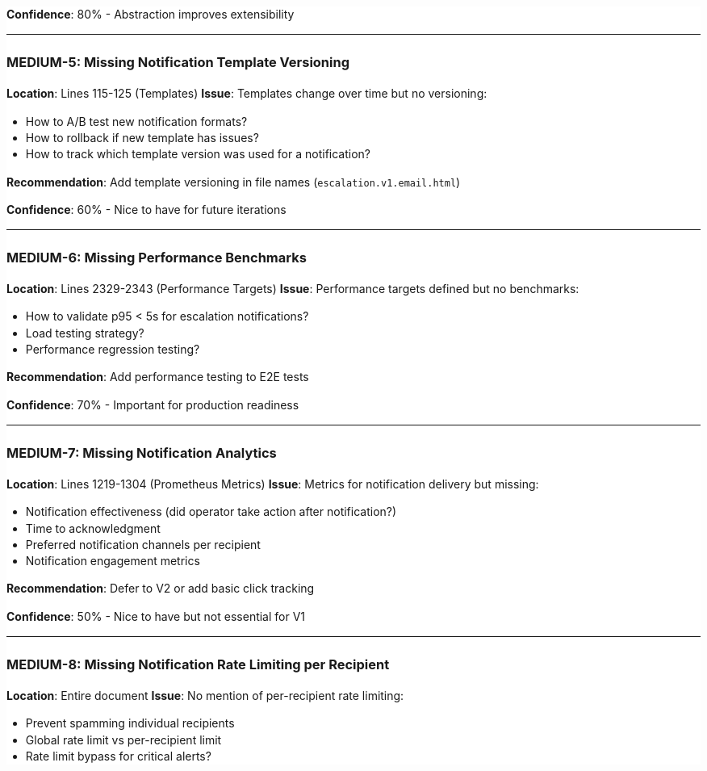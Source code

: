 **Confidence**: 80% - Abstraction improves extensibility

---

### **MEDIUM-5: Missing Notification Template Versioning**

**Location**: Lines 115-125 (Templates)
**Issue**: Templates change over time but no versioning:
- How to A/B test new notification formats?
- How to rollback if new template has issues?
- How to track which template version was used for a notification?

**Recommendation**: Add template versioning in file names (`escalation.v1.email.html`)

**Confidence**: 60% - Nice to have for future iterations

---

### **MEDIUM-6: Missing Performance Benchmarks**

**Location**: Lines 2329-2343 (Performance Targets)
**Issue**: Performance targets defined but no benchmarks:
- How to validate p95 < 5s for escalation notifications?
- Load testing strategy?
- Performance regression testing?

**Recommendation**: Add performance testing to E2E tests

**Confidence**: 70% - Important for production readiness

---

### **MEDIUM-7: Missing Notification Analytics**

**Location**: Lines 1219-1304 (Prometheus Metrics)
**Issue**: Metrics for notification delivery but missing:
- Notification effectiveness (did operator take action after notification?)
- Time to acknowledgment
- Preferred notification channels per recipient
- Notification engagement metrics

**Recommendation**: Defer to V2 or add basic click tracking

**Confidence**: 50% - Nice to have but not essential for V1

---

### **MEDIUM-8: Missing Notification Rate Limiting per Recipient**

**Location**: Entire document
**Issue**: No mention of per-recipient rate limiting:
- Prevent spamming individual recipients
- Global rate limit vs per-recipient limit
- Rate limit bypass for critical alerts?
